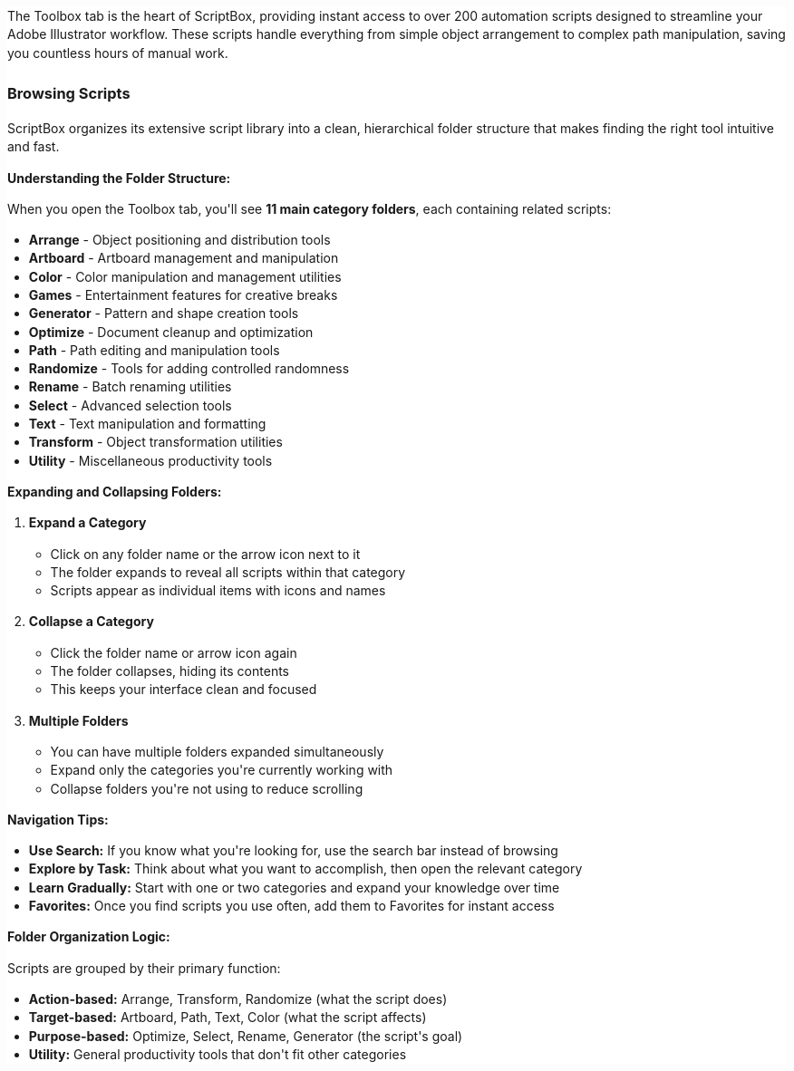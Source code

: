The Toolbox tab is the heart of ScriptBox, providing instant access to over 200 automation scripts designed to streamline your Adobe Illustrator workflow. These scripts handle everything from simple object arrangement to complex path manipulation, saving you countless hours of manual work.

### Browsing Scripts

ScriptBox organizes its extensive script library into a clean, hierarchical folder structure that makes finding the right tool intuitive and fast.

**Understanding the Folder Structure:**

When you open the Toolbox tab, you'll see **11 main category folders**, each containing related scripts:

- **Arrange** - Object positioning and distribution tools
- **Artboard** - Artboard management and manipulation
- **Color** - Color manipulation and management utilities
- **Games** - Entertainment features for creative breaks
- **Generator** - Pattern and shape creation tools
- **Optimize** - Document cleanup and optimization
- **Path** - Path editing and manipulation tools
- **Randomize** - Tools for adding controlled randomness
- **Rename** - Batch renaming utilities
- **Select** - Advanced selection tools
- **Text** - Text manipulation and formatting
- **Transform** - Object transformation utilities
- **Utility** - Miscellaneous productivity tools

**Expanding and Collapsing Folders:**

1. **Expand a Category**
   - Click on any folder name or the arrow icon next to it
   - The folder expands to reveal all scripts within that category
   - Scripts appear as individual items with icons and names

2. **Collapse a Category**
   - Click the folder name or arrow icon again
   - The folder collapses, hiding its contents
   - This keeps your interface clean and focused

3. **Multiple Folders**
   - You can have multiple folders expanded simultaneously
   - Expand only the categories you're currently working with
   - Collapse folders you're not using to reduce scrolling

**Navigation Tips:**

- **Use Search:** If you know what you're looking for, use the search bar instead of browsing
- **Explore by Task:** Think about what you want to accomplish, then open the relevant category
- **Learn Gradually:** Start with one or two categories and expand your knowledge over time
- **Favorites:** Once you find scripts you use often, add them to Favorites for instant access

**Folder Organization Logic:**

Scripts are grouped by their primary function:
- **Action-based:** Arrange, Transform, Randomize (what the script does)
- **Target-based:** Artboard, Path, Text, Color (what the script affects)
- **Purpose-based:** Optimize, Select, Rename, Generator (the script's goal)
- **Utility:** General productivity tools that don't fit other categories
